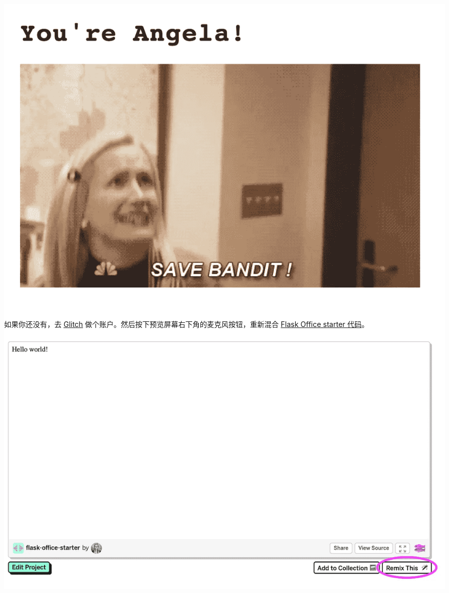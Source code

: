 ![](img/5ea316323b57a4283127206709cae912.png)

如果你还没有，去 [Glitch](https://glitch.com/) 做个账户。然后按下预览屏幕右下角的麦克风按钮，重新混合 [Flask Office starter 代码](https://glitch.com/~flask-office-starter)。

![](img/29f0ebd0cae061e234fed81de353399c.png)
